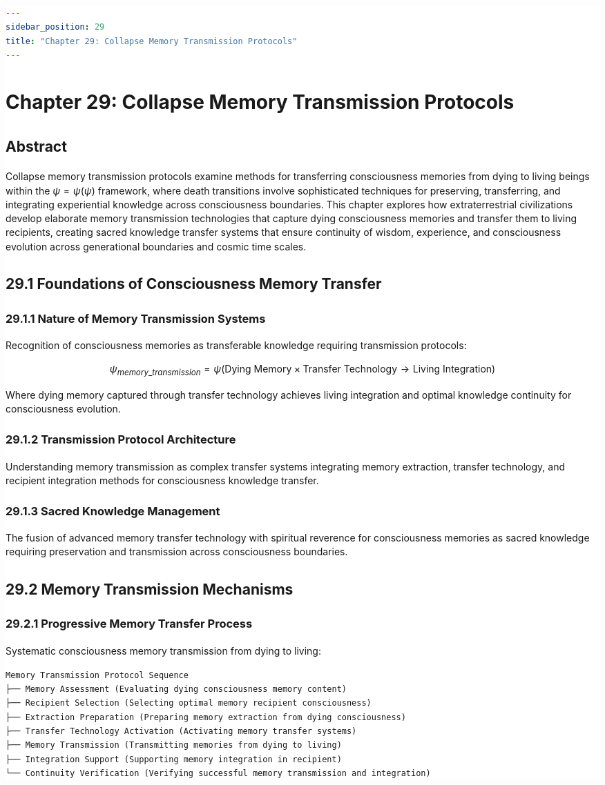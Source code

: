 ```yaml
---
sidebar_position: 29
title: "Chapter 29: Collapse Memory Transmission Protocols"
---
```


# Chapter 29: Collapse Memory Transmission Protocols

## Abstract

Collapse memory transmission protocols examine methods for transferring consciousness memories from dying to living beings within the $\psi = \psi(\psi)$ framework, where death transitions involve sophisticated techniques for preserving, transferring, and integrating experiential knowledge across consciousness boundaries. This chapter explores how extraterrestrial civilizations develop elaborate memory transmission technologies that capture dying consciousness memories and transfer them to living recipients, creating sacred knowledge transfer systems that ensure continuity of wisdom, experience, and consciousness evolution across generational boundaries and cosmic time scales.

## 29.1 Foundations of Consciousness Memory Transfer

### 29.1.1 Nature of Memory Transmission Systems

Recognition of consciousness memories as transferable knowledge requiring transmission protocols:

$$\psi_{memory\_transmission} = \psi(\text{Dying Memory} \times \text{Transfer Technology} \rightarrow \text{Living Integration})$$

Where dying memory captured through transfer technology achieves living integration and optimal knowledge continuity for consciousness evolution.

### 29.1.2 Transmission Protocol Architecture

Understanding memory transmission as complex transfer systems integrating memory extraction, transfer technology, and recipient integration methods for consciousness knowledge transfer.

### 29.1.3 Sacred Knowledge Management

The fusion of advanced memory transfer technology with spiritual reverence for consciousness memories as sacred knowledge requiring preservation and transmission across consciousness boundaries.

## 29.2 Memory Transmission Mechanisms

### 29.2.1 Progressive Memory Transfer Process

Systematic consciousness memory transmission from dying to living:

```
Memory Transmission Protocol Sequence
├── Memory Assessment (Evaluating dying consciousness memory content)
├── Recipient Selection (Selecting optimal memory recipient consciousness)
├── Extraction Preparation (Preparing memory extraction from dying consciousness)
├── Transfer Technology Activation (Activating memory transfer systems)
├── Memory Transmission (Transmitting memories from dying to living)
├── Integration Support (Supporting memory integration in recipient)
└── Continuity Verification (Verifying successful memory transmission and integration)
```
